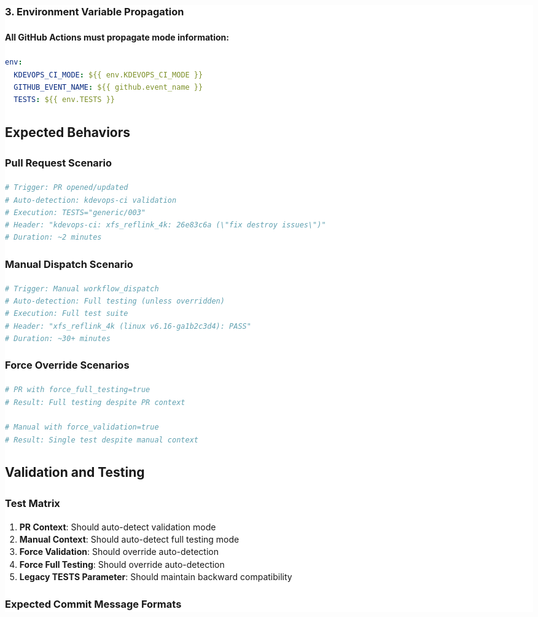 ### 3. Environment Variable Propagation

#### All GitHub Actions must propagate mode information:
```yaml
env:
  KDEVOPS_CI_MODE: ${{ env.KDEVOPS_CI_MODE }}
  GITHUB_EVENT_NAME: ${{ github.event_name }}
  TESTS: ${{ env.TESTS }}
```

## Expected Behaviors

### Pull Request Scenario
```yaml
# Trigger: PR opened/updated
# Auto-detection: kdevops-ci validation
# Execution: TESTS="generic/003"
# Header: "kdevops-ci: xfs_reflink_4k: 26e83c6a (\"fix destroy issues\")"
# Duration: ~2 minutes
```

### Manual Dispatch Scenario
```yaml
# Trigger: Manual workflow_dispatch
# Auto-detection: Full testing (unless overridden)
# Execution: Full test suite
# Header: "xfs_reflink_4k (linux v6.16-ga1b2c3d4): PASS"
# Duration: ~30+ minutes
```

### Force Override Scenarios
```yaml
# PR with force_full_testing=true
# Result: Full testing despite PR context

# Manual with force_validation=true
# Result: Single test despite manual context
```

## Validation and Testing

### Test Matrix
1. **PR Context**: Should auto-detect validation mode
2. **Manual Context**: Should auto-detect full testing mode
3. **Force Validation**: Should override auto-detection
4. **Force Full Testing**: Should override auto-detection
5. **Legacy TESTS Parameter**: Should maintain backward compatibility

### Expected Commit Message Formats
